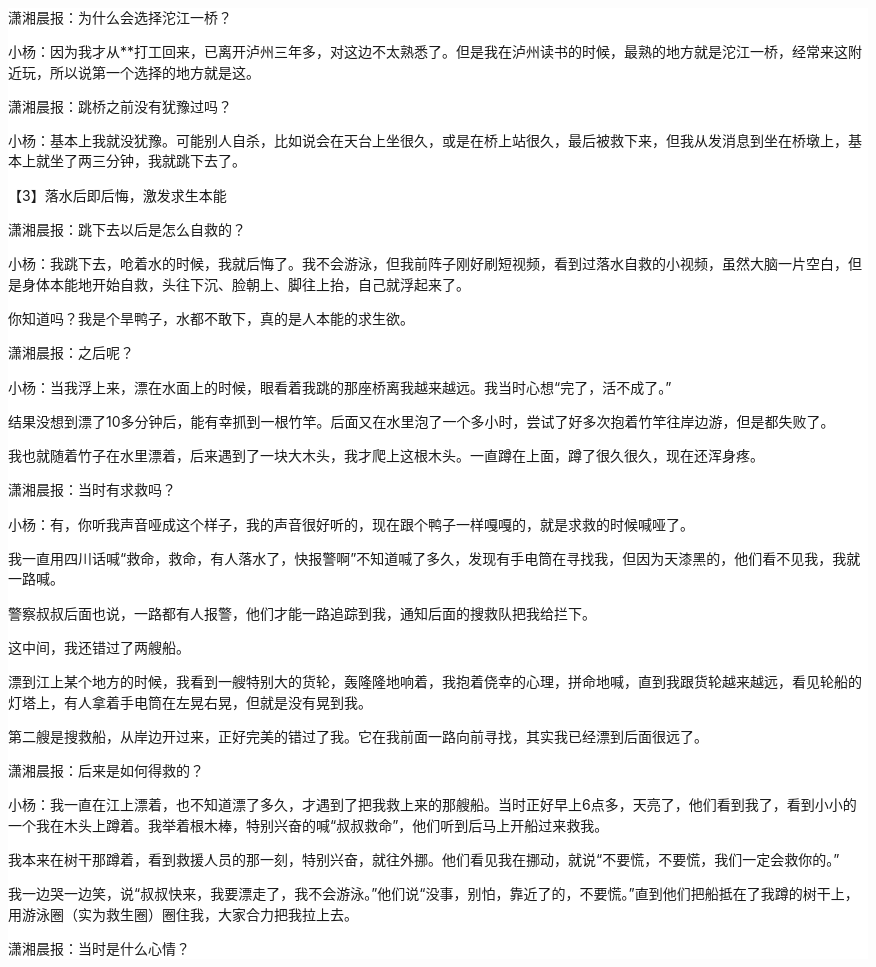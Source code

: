 
潇湘晨报：为什么会选择沱江一桥？


小杨：因为我才从**打工回来，已离开泸州三年多，对这边不太熟悉了。但是我在泸州读书的时候，最熟的地方就是沱江一桥，经常来这附近玩，所以说第一个选择的地方就是这。


潇湘晨报：跳桥之前没有犹豫过吗？


小杨：基本上我就没犹豫。可能别人自杀，比如说会在天台上坐很久，或是在桥上站很久，最后被救下来，但我从发消息到坐在桥墩上，基本上就坐了两三分钟，我就跳下去了。


【3】落水后即后悔，激发求生本能


潇湘晨报：跳下去以后是怎么自救的？


小杨：我跳下去，呛着水的时候，我就后悔了。我不会游泳，但我前阵子刚好刷短视频，看到过落水自救的小视频，虽然大脑一片空白，但是身体本能地开始自救，头往下沉、脸朝上、脚往上抬，自己就浮起来了。


你知道吗？我是个旱鸭子，水都不敢下，真的是人本能的求生欲。


潇湘晨报：之后呢？


小杨：当我浮上来，漂在水面上的时候，眼看着我跳的那座桥离我越来越远。我当时心想“完了，活不成了。”


结果没想到漂了10多分钟后，能有幸抓到一根竹竿。后面又在水里泡了一个多小时，尝试了好多次抱着竹竿往岸边游，但是都失败了。


我也就随着竹子在水里漂着，后来遇到了一块大木头，我才爬上这根木头。一直蹲在上面，蹲了很久很久，现在还浑身疼。


潇湘晨报：当时有求救吗？


小杨：有，你听我声音哑成这个样子，我的声音很好听的，现在跟个鸭子一样嘎嘎的，就是求救的时候喊哑了。


我一直用四川话喊“救命，救命，有人落水了，快报警啊”不知道喊了多久，发现有手电筒在寻找我，但因为天漆黑的，他们看不见我，我就一路喊。


警察叔叔后面也说，一路都有人报警，他们才能一路追踪到我，通知后面的搜救队把我给拦下。


这中间，我还错过了两艘船。


漂到江上某个地方的时候，我看到一艘特别大的货轮，轰隆隆地响着，我抱着侥幸的心理，拼命地喊，直到我跟货轮越来越远，看见轮船的灯塔上，有人拿着手电筒在左晃右晃，但就是没有晃到我。


第二艘是搜救船，从岸边开过来，正好完美的错过了我。它在我前面一路向前寻找，其实我已经漂到后面很远了。


潇湘晨报：后来是如何得救的？


小杨：我一直在江上漂着，也不知道漂了多久，才遇到了把我救上来的那艘船。当时正好早上6点多，天亮了，他们看到我了，看到小小的一个我在木头上蹲着。我举着根木棒，特别兴奋的喊“叔叔救命”，他们听到后马上开船过来救我。


我本来在树干那蹲着，看到救援人员的那一刻，特别兴奋，就往外挪。他们看见我在挪动，就说“不要慌，不要慌，我们一定会救你的。”


我一边哭一边笑，说“叔叔快来，我要漂走了，我不会游泳。”他们说“没事，别怕，靠近了的，不要慌。”直到他们把船抵在了我蹲的树干上，用游泳圈（实为救生圈）圈住我，大家合力把我拉上去。


潇湘晨报：当时是什么心情？
